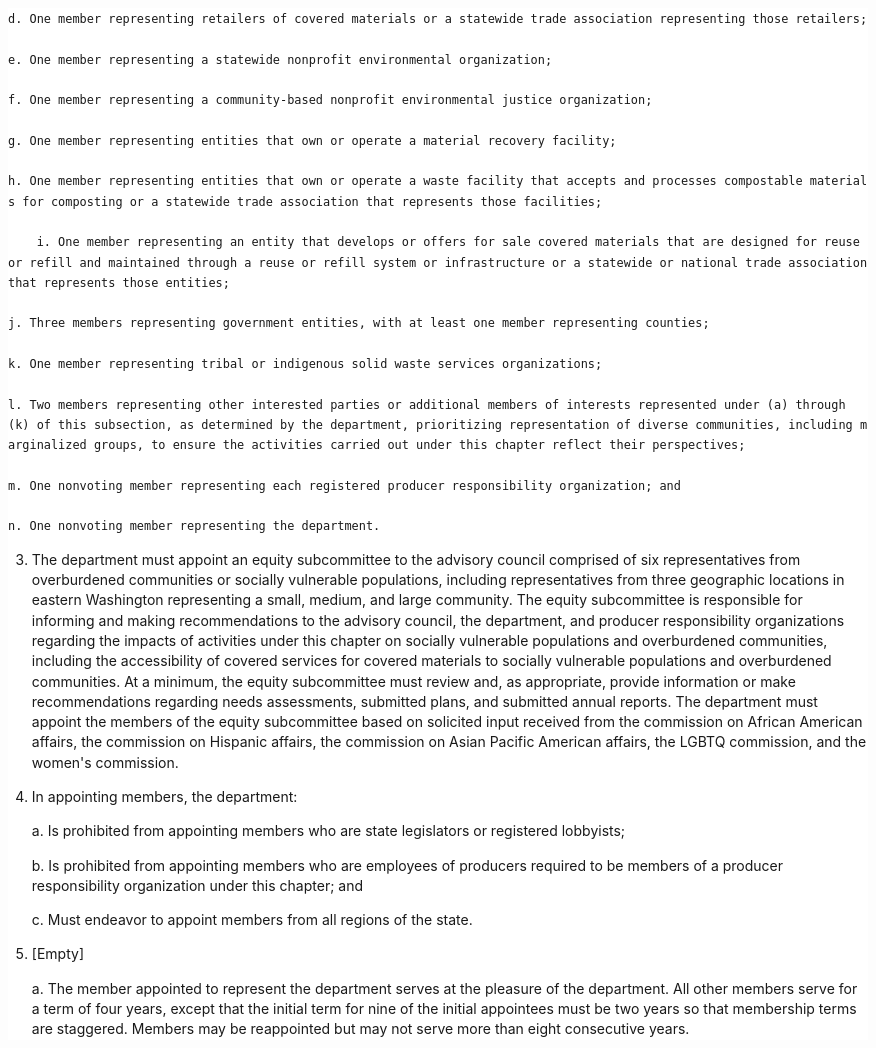     d. One member representing retailers of covered materials or a statewide trade association representing those retailers;

    e. One member representing a statewide nonprofit environmental organization;

    f. One member representing a community-based nonprofit environmental justice organization;

    g. One member representing entities that own or operate a material recovery facility;

    h. One member representing entities that own or operate a waste facility that accepts and processes compostable materials for composting or a statewide trade association that represents those facilities;

        i. One member representing an entity that develops or offers for sale covered materials that are designed for reuse or refill and maintained through a reuse or refill system or infrastructure or a statewide or national trade association that represents those entities;

    j. Three members representing government entities, with at least one member representing counties;

    k. One member representing tribal or indigenous solid waste services organizations;

    l. Two members representing other interested parties or additional members of interests represented under (a) through (k) of this subsection, as determined by the department, prioritizing representation of diverse communities, including marginalized groups, to ensure the activities carried out under this chapter reflect their perspectives;

    m. One nonvoting member representing each registered producer responsibility organization; and

    n. One nonvoting member representing the department.

3. The department must appoint an equity subcommittee to the advisory council comprised of six representatives from overburdened communities or socially vulnerable populations, including representatives from three geographic locations in eastern Washington representing a small, medium, and large community. The equity subcommittee is responsible for informing and making recommendations to the advisory council, the department, and producer responsibility organizations regarding the impacts of activities under this chapter on socially vulnerable populations and overburdened communities, including the accessibility of covered services for covered materials to socially vulnerable populations and overburdened communities. At a minimum, the equity subcommittee must review and, as appropriate, provide information or make recommendations regarding needs assessments, submitted plans, and submitted annual reports. The department must appoint the members of the equity subcommittee based on solicited input received from the commission on African American affairs, the commission on Hispanic affairs, the commission on Asian Pacific American affairs, the LGBTQ commission, and the women's commission.

4. In appointing members, the department:

    a. Is prohibited from appointing members who are state legislators or registered lobbyists;

    b. Is prohibited from appointing members who are employees of producers required to be members of a producer responsibility organization under this chapter; and

    c. Must endeavor to appoint members from all regions of the state.

5. [Empty]

    a. The member appointed to represent the department serves at the pleasure of the department. All other members serve for a term of four years, except that the initial term for nine of the initial appointees must be two years so that membership terms are staggered. Members may be reappointed but may not serve more than eight consecutive years.
